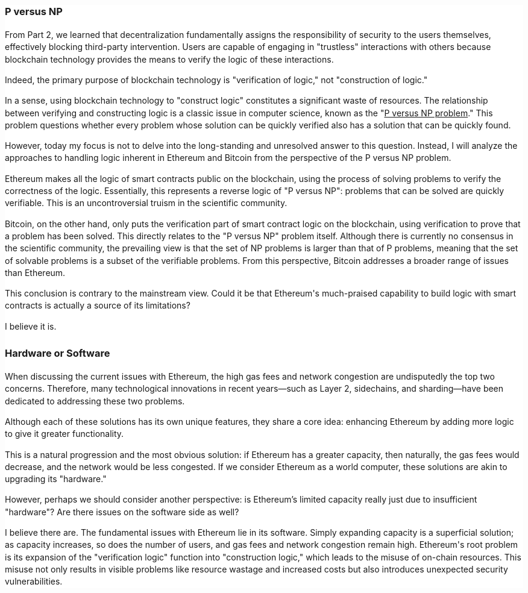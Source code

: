 ### P versus NP&#x20;

From Part 2, we learned that decentralization fundamentally assigns the responsibility of security to the users themselves, effectively blocking third-party intervention. Users are capable of engaging in "trustless" interactions with others because blockchain technology provides the means to verify the logic of these interactions.&#x20;

Indeed, the primary purpose of blockchain technology is "verification of logic," not "construction of logic."&#x20;

In a sense, using blockchain technology to "construct logic" constitutes a significant waste of resources. The relationship between verifying and constructing logic is a classic issue in computer science, known as the "[P versus NP problem](https://en.wikipedia.org/wiki/P\_versus\_NP\_problem)." This problem questions whether every problem whose solution can be quickly verified also has a solution that can be quickly found.&#x20;

However, today my focus is not to delve into the long-standing and unresolved answer to this question. Instead, I will analyze the approaches to handling logic inherent in Ethereum and Bitcoin from the perspective of the P versus NP problem.&#x20;

Ethereum makes all the logic of smart contracts public on the blockchain, using the process of solving problems to verify the correctness of the logic. Essentially, this represents a reverse logic of "P versus NP": problems that can be solved are quickly verifiable. This is an uncontroversial truism in the scientific community.&#x20;

Bitcoin, on the other hand, only puts the verification part of smart contract logic on the blockchain, using verification to prove that a problem has been solved. This directly relates to the "P versus NP" problem itself. Although there is currently no consensus in the scientific community, the prevailing view is that the set of NP problems is larger than that of P problems, meaning that the set of solvable problems is a subset of the verifiable problems. From this perspective, Bitcoin addresses a broader range of issues than Ethereum.&#x20;

This conclusion is contrary to the mainstream view. Could it be that Ethereum's much-praised capability to build logic with smart contracts is actually a source of its limitations?&#x20;

I believe it is.

### Hardware or Software

When discussing the current issues with Ethereum, the high gas fees and network congestion are undisputedly the top two concerns. Therefore, many technological innovations in recent years—such as Layer 2, sidechains, and sharding—have been dedicated to addressing these two problems.

Although each of these solutions has its own unique features, they share a core idea: enhancing Ethereum by adding more logic to give it greater functionality.

This is a natural progression and the most obvious solution: if Ethereum has a greater capacity, then naturally, the gas fees would decrease, and the network would be less congested. If we consider Ethereum as a world computer, these solutions are akin to upgrading its "hardware."

However, perhaps we should consider another perspective: is Ethereum’s limited capacity really just due to insufficient "hardware"? Are there issues on the software side as well?

I believe there are. The fundamental issues with Ethereum lie in its software. Simply expanding capacity is a superficial solution; as capacity increases, so does the number of users, and gas fees and network congestion remain high. Ethereum's root problem is its expansion of the "verification logic" function into "construction logic," which leads to the misuse of on-chain resources. This misuse not only results in visible problems like resource wastage and increased costs but also introduces unexpected security vulnerabilities.
